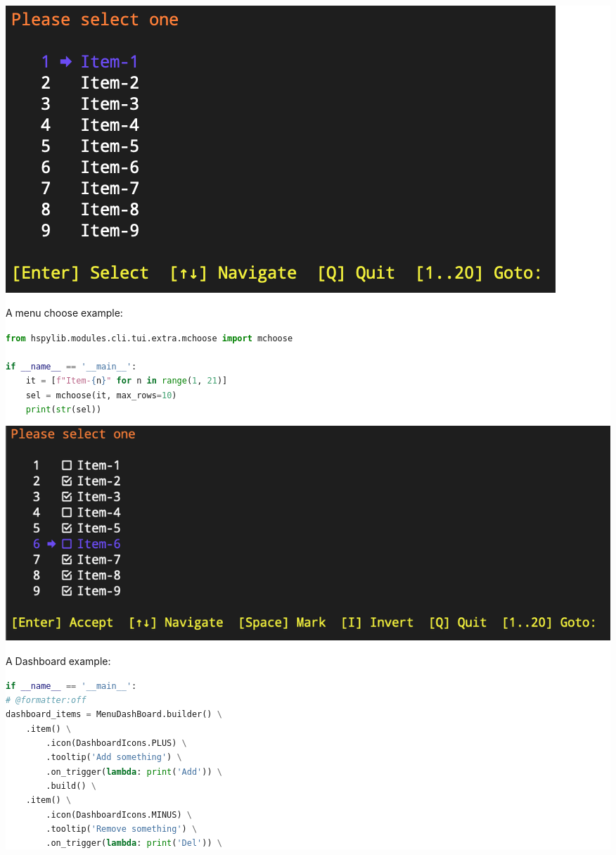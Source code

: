 ![MenuSelect](doc/images/mselect.png "MenuSelect")


A menu choose example:

```python
from hspylib.modules.cli.tui.extra.mchoose import mchoose

if __name__ == '__main__':
    it = [f"Item-{n}" for n in range(1, 21)]
    sel = mchoose(it, max_rows=10)
    print(str(sel))
```

![MenuChoose](doc/images/mchoose.png "MenuChoose")

A Dashboard example:
```python
if __name__ == '__main__':
# @formatter:off
dashboard_items = MenuDashBoard.builder() \
    .item() \
        .icon(DashboardIcons.PLUS) \
        .tooltip('Add something') \
        .on_trigger(lambda: print('Add')) \
        .build() \
    .item() \
        .icon(DashboardIcons.MINUS) \
        .tooltip('Remove something') \
        .on_trigger(lambda: print('Del')) \
```